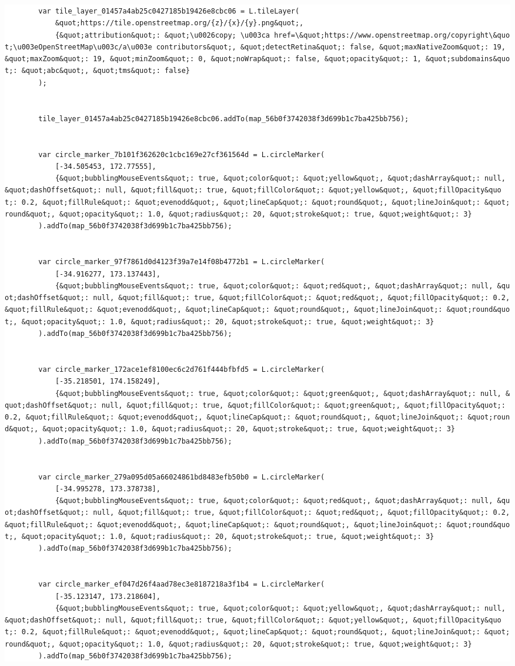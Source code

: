 



            var tile_layer_01457a4ab25c0427185b19426e8cbc06 = L.tileLayer(
                &quot;https://tile.openstreetmap.org/{z}/{x}/{y}.png&quot;,
                {&quot;attribution&quot;: &quot;\u0026copy; \u003ca href=\&quot;https://www.openstreetmap.org/copyright\&quot;\u003eOpenStreetMap\u003c/a\u003e contributors&quot;, &quot;detectRetina&quot;: false, &quot;maxNativeZoom&quot;: 19, &quot;maxZoom&quot;: 19, &quot;minZoom&quot;: 0, &quot;noWrap&quot;: false, &quot;opacity&quot;: 1, &quot;subdomains&quot;: &quot;abc&quot;, &quot;tms&quot;: false}
            );


            tile_layer_01457a4ab25c0427185b19426e8cbc06.addTo(map_56b0f3742038f3d699b1c7ba425bb756);


            var circle_marker_7b101f362620c1cbc169e27cf361564d = L.circleMarker(
                [-34.505453, 172.77555],
                {&quot;bubblingMouseEvents&quot;: true, &quot;color&quot;: &quot;yellow&quot;, &quot;dashArray&quot;: null, &quot;dashOffset&quot;: null, &quot;fill&quot;: true, &quot;fillColor&quot;: &quot;yellow&quot;, &quot;fillOpacity&quot;: 0.2, &quot;fillRule&quot;: &quot;evenodd&quot;, &quot;lineCap&quot;: &quot;round&quot;, &quot;lineJoin&quot;: &quot;round&quot;, &quot;opacity&quot;: 1.0, &quot;radius&quot;: 20, &quot;stroke&quot;: true, &quot;weight&quot;: 3}
            ).addTo(map_56b0f3742038f3d699b1c7ba425bb756);


            var circle_marker_97f7861d0d4123f39a7e14f08b4772b1 = L.circleMarker(
                [-34.916277, 173.137443],
                {&quot;bubblingMouseEvents&quot;: true, &quot;color&quot;: &quot;red&quot;, &quot;dashArray&quot;: null, &quot;dashOffset&quot;: null, &quot;fill&quot;: true, &quot;fillColor&quot;: &quot;red&quot;, &quot;fillOpacity&quot;: 0.2, &quot;fillRule&quot;: &quot;evenodd&quot;, &quot;lineCap&quot;: &quot;round&quot;, &quot;lineJoin&quot;: &quot;round&quot;, &quot;opacity&quot;: 1.0, &quot;radius&quot;: 20, &quot;stroke&quot;: true, &quot;weight&quot;: 3}
            ).addTo(map_56b0f3742038f3d699b1c7ba425bb756);


            var circle_marker_172ace1ef8100ec6c2d761f444bfbfd5 = L.circleMarker(
                [-35.218501, 174.158249],
                {&quot;bubblingMouseEvents&quot;: true, &quot;color&quot;: &quot;green&quot;, &quot;dashArray&quot;: null, &quot;dashOffset&quot;: null, &quot;fill&quot;: true, &quot;fillColor&quot;: &quot;green&quot;, &quot;fillOpacity&quot;: 0.2, &quot;fillRule&quot;: &quot;evenodd&quot;, &quot;lineCap&quot;: &quot;round&quot;, &quot;lineJoin&quot;: &quot;round&quot;, &quot;opacity&quot;: 1.0, &quot;radius&quot;: 20, &quot;stroke&quot;: true, &quot;weight&quot;: 3}
            ).addTo(map_56b0f3742038f3d699b1c7ba425bb756);


            var circle_marker_279a095d05a66024861bd8483efb50b0 = L.circleMarker(
                [-34.995278, 173.378738],
                {&quot;bubblingMouseEvents&quot;: true, &quot;color&quot;: &quot;red&quot;, &quot;dashArray&quot;: null, &quot;dashOffset&quot;: null, &quot;fill&quot;: true, &quot;fillColor&quot;: &quot;red&quot;, &quot;fillOpacity&quot;: 0.2, &quot;fillRule&quot;: &quot;evenodd&quot;, &quot;lineCap&quot;: &quot;round&quot;, &quot;lineJoin&quot;: &quot;round&quot;, &quot;opacity&quot;: 1.0, &quot;radius&quot;: 20, &quot;stroke&quot;: true, &quot;weight&quot;: 3}
            ).addTo(map_56b0f3742038f3d699b1c7ba425bb756);


            var circle_marker_ef047d26f4aad78ec3e8187218a3f1b4 = L.circleMarker(
                [-35.123147, 173.218604],
                {&quot;bubblingMouseEvents&quot;: true, &quot;color&quot;: &quot;yellow&quot;, &quot;dashArray&quot;: null, &quot;dashOffset&quot;: null, &quot;fill&quot;: true, &quot;fillColor&quot;: &quot;yellow&quot;, &quot;fillOpacity&quot;: 0.2, &quot;fillRule&quot;: &quot;evenodd&quot;, &quot;lineCap&quot;: &quot;round&quot;, &quot;lineJoin&quot;: &quot;round&quot;, &quot;opacity&quot;: 1.0, &quot;radius&quot;: 20, &quot;stroke&quot;: true, &quot;weight&quot;: 3}
            ).addTo(map_56b0f3742038f3d699b1c7ba425bb756);
